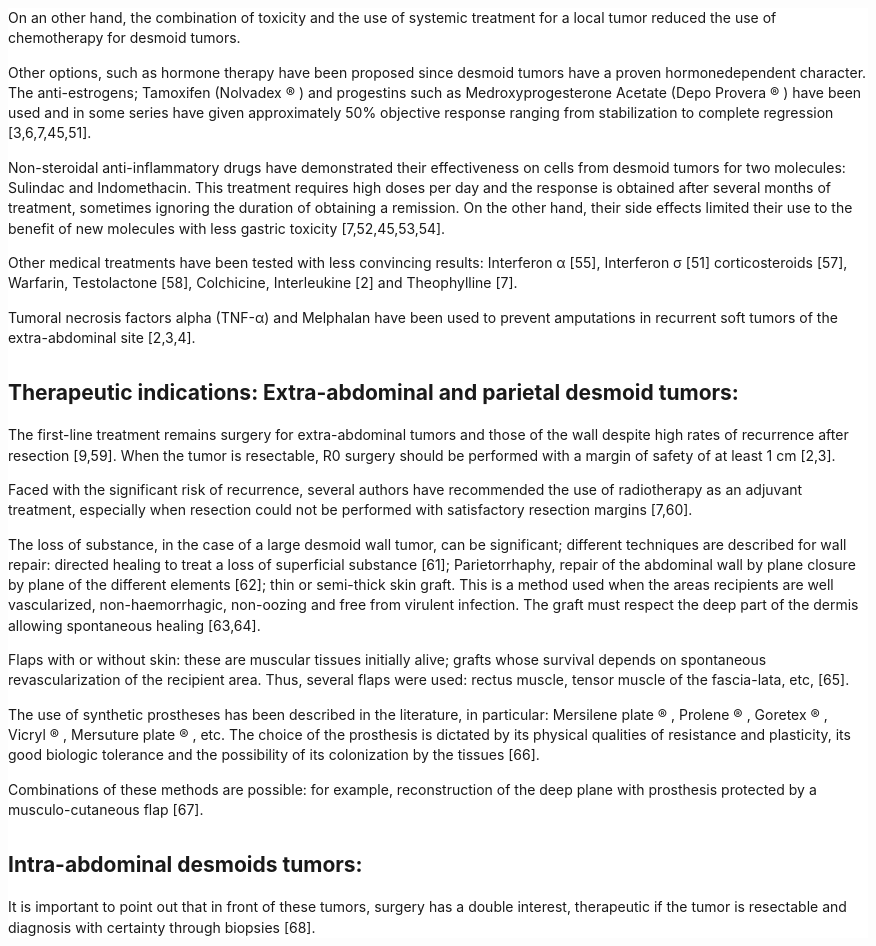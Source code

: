 On an other hand, the combination of toxicity and the use of systemic treatment for a local tumor reduced the use of chemotherapy for desmoid tumors.

Other options, such as hormone therapy have been proposed since desmoid tumors have a proven hormonedependent character. The anti-estrogens; Tamoxifen (Nolvadex ® ) and progestins such as Medroxyprogesterone Acetate (Depo Provera ® ) have been used and in some series have given approximately 50% objective response ranging from stabilization to complete regression [3,6,7,45,51].

Non-steroidal anti-inflammatory drugs have demonstrated their effectiveness on cells from desmoid tumors for two molecules: Sulindac and Indomethacin. This treatment requires high doses per day and the response is obtained after several months of treatment, sometimes ignoring the duration of obtaining a remission. On the other hand, their side effects limited their use to the benefit of new molecules with less gastric toxicity [7,52,45,53,54].

Other medical treatments have been tested with less convincing results: Interferon α [55], Interferon σ [51] corticosteroids [57], Warfarin, Testolactone [58], Colchicine, Interleukine [2] and Theophylline [7].

Tumoral necrosis factors alpha (TNF-α) and Melphalan have been used to prevent amputations in recurrent soft tumors of the extra-abdominal site [2,3,4].


## Therapeutic indications: Extra-abdominal and parietal desmoid tumors:

The first-line treatment remains surgery for extra-abdominal tumors and those of the wall despite high rates of recurrence after resection [9,59]. When the tumor is resectable, R0 surgery should be performed with a margin of safety of at least 1 cm [2,3].

Faced with the significant risk of recurrence, several authors have recommended the use of radiotherapy as an adjuvant treatment, especially when resection could not be performed with satisfactory resection margins [7,60].

The loss of substance, in the case of a large desmoid wall tumor, can be significant; different techniques are described for wall repair: directed healing to treat a loss of superficial substance [61]; Parietorrhaphy, repair of the abdominal wall by plane closure by plane of the different elements [62]; thin or semi-thick skin graft. This is a method used when the areas recipients are well vascularized, non-haemorrhagic, non-oozing and free from virulent infection. The graft must respect the deep part of the dermis allowing spontaneous healing [63,64].

Flaps with or without skin: these are muscular tissues initially alive; grafts whose survival depends on spontaneous revascularization of the recipient area. Thus, several flaps were used: rectus muscle, tensor muscle of the fascia-lata, etc, [65].

The use of synthetic prostheses has been described in the literature, in particular: Mersilene plate ® , Prolene ® , Goretex ® , Vicryl ® , Mersuture plate ® , etc. The choice of the prosthesis is dictated by its physical qualities of resistance and plasticity, its good biologic tolerance and the possibility of its colonization by the tissues [66].

Combinations of these methods are possible: for example, reconstruction of the deep plane with prosthesis protected by a musculo-cutaneous flap [67].


## Intra-abdominal desmoids tumors:

It is important to point out that in front of these tumors, surgery has a double interest, therapeutic if the tumor is resectable and diagnosis with certainty through biopsies [68].

